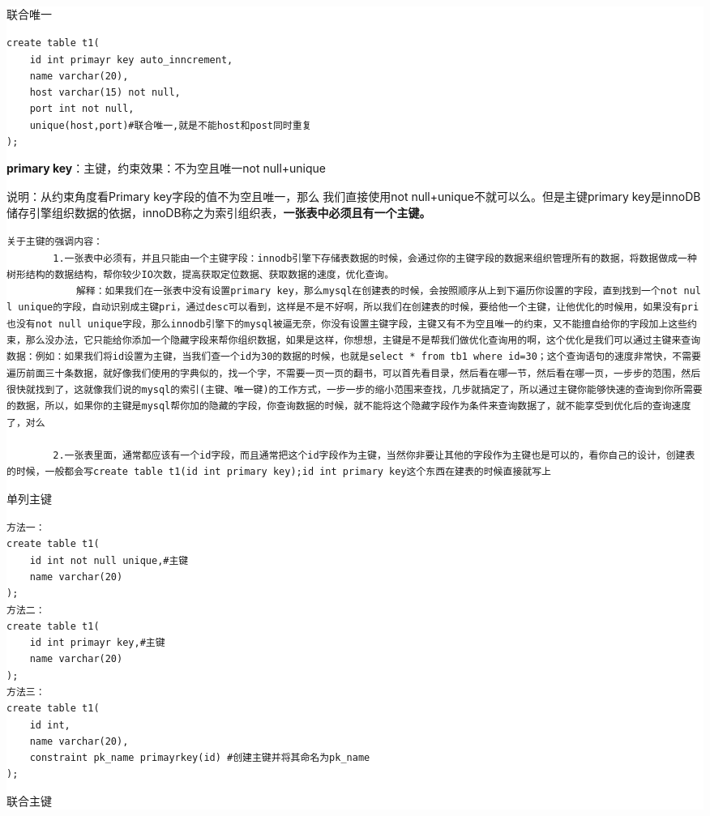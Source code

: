 联合唯一

```mysql
create table t1(
	id int primayr key auto_inncrement,
	name varchar(20),
	host varchar(15) not null,
	port int not null,
	unique(host,port)#联合唯一,就是不能host和post同时重复
);
```

**primary key**：主键，约束效果：不为空且唯一not null+unique

说明：从约束角度看Primary key字段的值不为空且唯一，那么 我们直接使用not null+unique不就可以么。但是主键primary key是innoDB储存引擎组织数据的依据，innoDB称之为索引组织表，**一张表中必须且有一个主键。**

```
关于主键的强调内容：
        1.一张表中必须有，并且只能由一个主键字段：innodb引擎下存储表数据的时候，会通过你的主键字段的数据来组织管理所有的数据，将数据做成一种树形结构的数据结构，帮你较少IO次数，提高获取定位数据、获取数据的速度，优化查询。
            解释：如果我们在一张表中没有设置primary key，那么mysql在创建表的时候，会按照顺序从上到下遍历你设置的字段，直到找到一个not null unique的字段，自动识别成主键pri，通过desc可以看到，这样是不是不好啊，所以我们在创建表的时候，要给他一个主键，让他优化的时候用，如果没有pri也没有not null unique字段，那么innodb引擎下的mysql被逼无奈，你没有设置主键字段，主键又有不为空且唯一的约束，又不能擅自给你的字段加上这些约束，那么没办法，它只能给你添加一个隐藏字段来帮你组织数据，如果是这样，你想想，主键是不是帮我们做优化查询用的啊，这个优化是我们可以通过主键来查询数据：例如：如果我们将id设置为主键，当我们查一个id为30的数据的时候，也就是select * from tb1 where id=30；这个查询语句的速度非常快，不需要遍历前面三十条数据，就好像我们使用的字典似的，找一个字，不需要一页一页的翻书，可以首先看目录，然后看在哪一节，然后看在哪一页，一步步的范围，然后很快就找到了，这就像我们说的mysql的索引(主键、唯一键)的工作方式，一步一步的缩小范围来查找，几步就搞定了，所以通过主键你能够快速的查询到你所需要的数据，所以，如果你的主键是mysql帮你加的隐藏的字段，你查询数据的时候，就不能将这个隐藏字段作为条件来查询数据了，就不能享受到优化后的查询速度了，对么
        
        2.一张表里面，通常都应该有一个id字段，而且通常把这个id字段作为主键，当然你非要让其他的字段作为主键也是可以的，看你自己的设计，创建表的时候，一般都会写create table t1(id int primary key);id int primary key这个东西在建表的时候直接就写上
```

单列主键

```mysql
方法一：
create table t1(
	id int not null unique,#主键
	name varchar(20)
);
方法二：
create table t1(
	id int primayr key,#主键
    name varchar(20)
);
方法三：
create table t1(
	id int,
    name varchar(20),
    constraint pk_name primayrkey(id) #创建主键并将其命名为pk_name
);
```

联合主键
